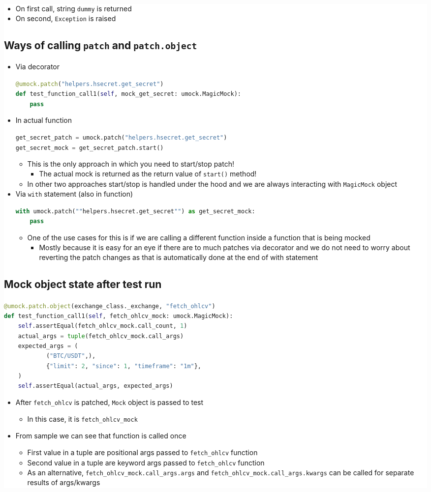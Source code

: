 - On first call, string `dummy` is returned
- On second, `Exception` is raised

## Ways of calling `patch` and `patch.object`

- Via decorator
  ```python
  @umock.patch("helpers.hsecret.get_secret")
  def test_function_call1(self, mock_get_secret: umock.MagicMock):
      pass
  ```
- In actual function
  ```python
  get_secret_patch = umock.patch("helpers.hsecret.get_secret")
  get_secret_mock = get_secret_patch.start()
  ```
  - This is the only approach in which you need to start/stop patch!
    - The actual mock is returned as the return value of `start()` method!
  - In other two approaches start/stop is handled under the hood and we are
    always interacting with `MagicMock` object
- Via `with` statement (also in function)
  ```python
  with umock.patch(""helpers.hsecret.get_secret"") as get_secret_mock:
      pass
  ```
  - One of the use cases for this is if we are calling a different function
    inside a function that is being mocked
    - Mostly because it is easy for an eye if there are to much patches via
      decorator and we do not need to worry about reverting the patch changes as
      that is automatically done at the end of with statement

## Mock object state after test run

```python
@umock.patch.object(exchange_class._exchange, "fetch_ohlcv")
def test_function_call1(self, fetch_ohlcv_mock: umock.MagicMock):
    self.assertEqual(fetch_ohlcv_mock.call_count, 1)
    actual_args = tuple(fetch_ohlcv_mock.call_args)
    expected_args = (
            ("BTC/USDT",),
            {"limit": 2, "since": 1, "timeframe": "1m"},
    )
    self.assertEqual(actual_args, expected_args)
```

- After `fetch_ohlcv` is patched, `Mock` object is passed to test
  - In this case, it is `fetch_ohlcv_mock`
- From sample we can see that function is called once

  - First value in a tuple are positional args passed to `fetch_ohlcv` function
  - Second value in a tuple are keyword args passed to `fetch_ohlcv` function
  - As an alternative, `fetch_ohlcv_mock.call_args.args` and
    `fetch_ohlcv_mock.call_args.kwargs` can be called for separate results of
    args/kwargs
